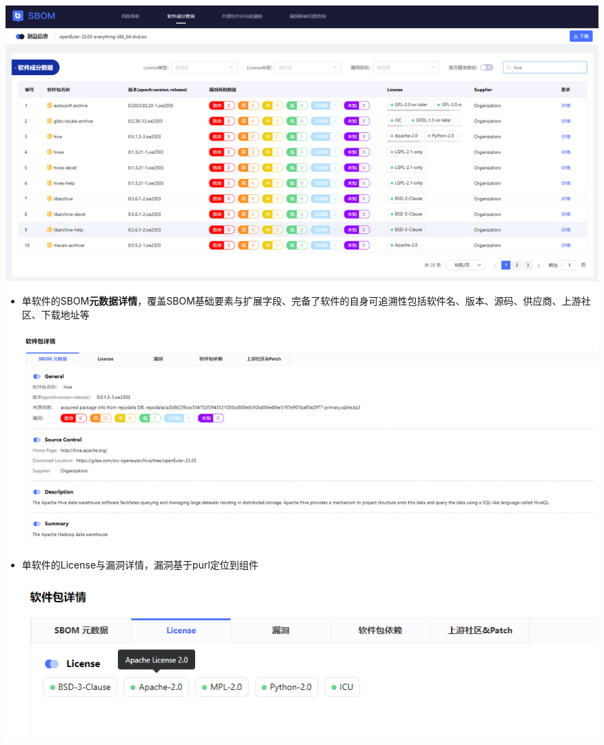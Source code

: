  ![](./sca-1.png)
- 单软件的SBOM**元数据详情**，覆盖SBOM基础要素与扩展字段、完备了软件的自身可追溯性包括软件名、版本、源码、供应商、上游社区、下载地址等


  ![](./sca-2.png)

- 单软件的License与漏洞详情，漏洞基于purl定位到组件


  ![](./sca-3.png)
